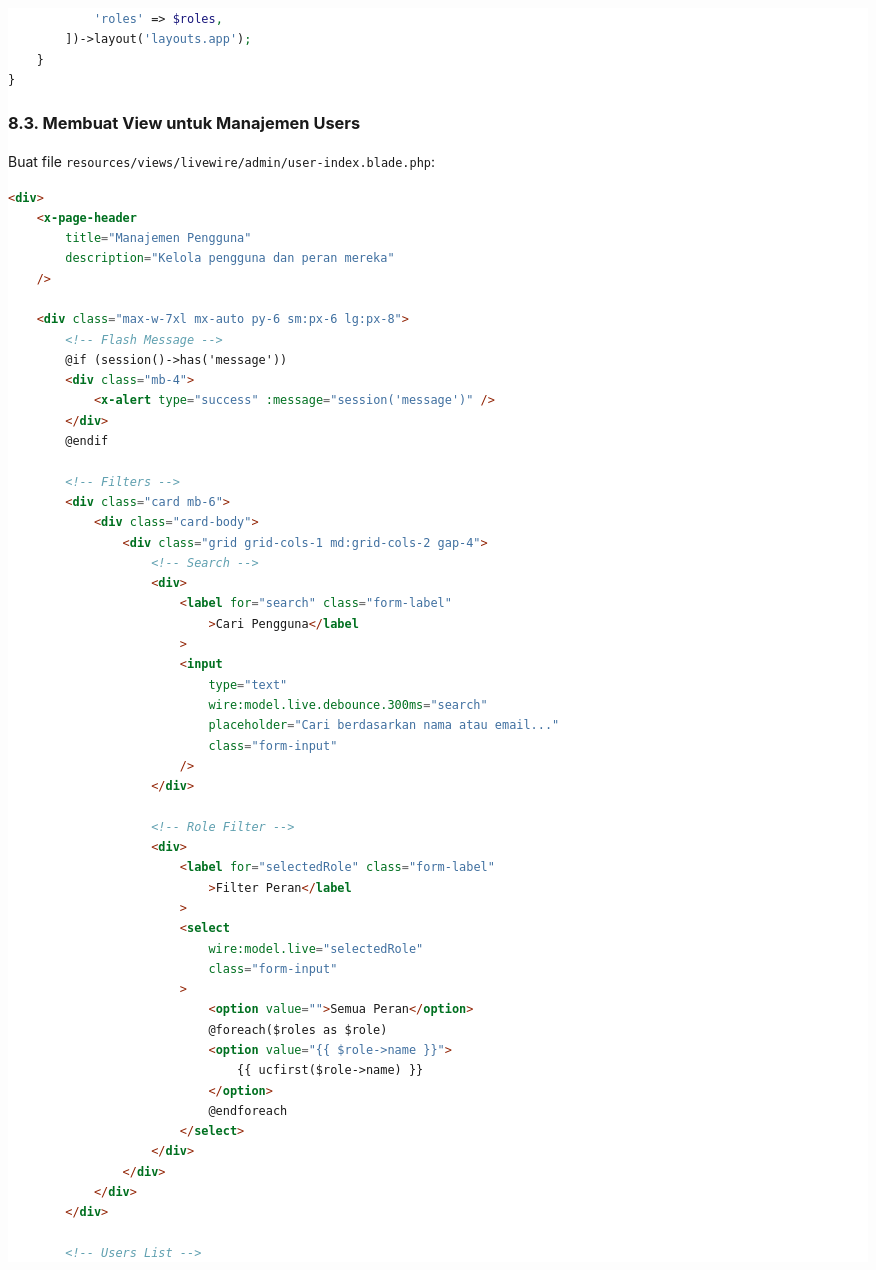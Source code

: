 ```php
            'roles' => $roles,
        ])->layout('layouts.app');
    }
}
```

### 8.3. Membuat View untuk Manajemen Users

Buat file `resources/views/livewire/admin/user-index.blade.php`:

```html
<div>
    <x-page-header
        title="Manajemen Pengguna"
        description="Kelola pengguna dan peran mereka"
    />

    <div class="max-w-7xl mx-auto py-6 sm:px-6 lg:px-8">
        <!-- Flash Message -->
        @if (session()->has('message'))
        <div class="mb-4">
            <x-alert type="success" :message="session('message')" />
        </div>
        @endif

        <!-- Filters -->
        <div class="card mb-6">
            <div class="card-body">
                <div class="grid grid-cols-1 md:grid-cols-2 gap-4">
                    <!-- Search -->
                    <div>
                        <label for="search" class="form-label"
                            >Cari Pengguna</label
                        >
                        <input
                            type="text"
                            wire:model.live.debounce.300ms="search"
                            placeholder="Cari berdasarkan nama atau email..."
                            class="form-input"
                        />
                    </div>

                    <!-- Role Filter -->
                    <div>
                        <label for="selectedRole" class="form-label"
                            >Filter Peran</label
                        >
                        <select
                            wire:model.live="selectedRole"
                            class="form-input"
                        >
                            <option value="">Semua Peran</option>
                            @foreach($roles as $role)
                            <option value="{{ $role->name }}">
                                {{ ucfirst($role->name) }}
                            </option>
                            @endforeach
                        </select>
                    </div>
                </div>
            </div>
        </div>

        <!-- Users List -->
```